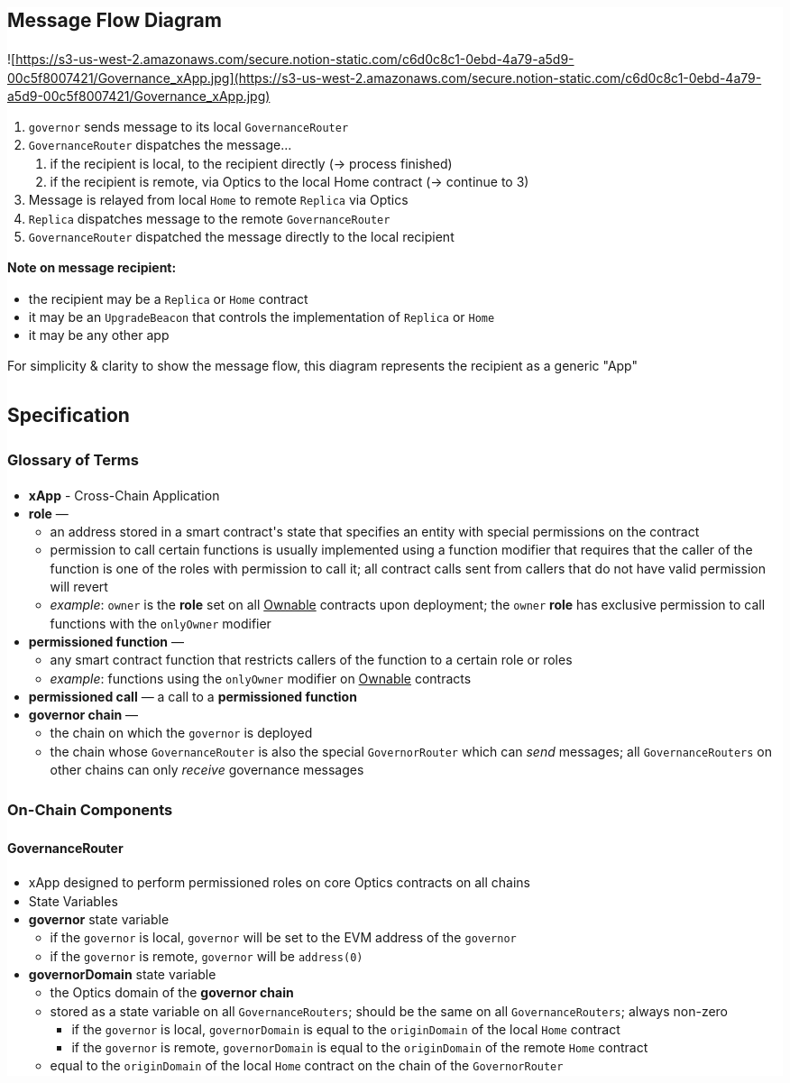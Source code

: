 ## Message Flow Diagram

![https://s3-us-west-2.amazonaws.com/secure.notion-static.com/c6d0c8c1-0ebd-4a79-a5d9-00c5f8007421/Governance_xApp.jpg](https://s3-us-west-2.amazonaws.com/secure.notion-static.com/c6d0c8c1-0ebd-4a79-a5d9-00c5f8007421/Governance_xApp.jpg)

1. `governor` sends message to its local `GovernanceRouter`
2. `GovernanceRouter` dispatches the message...
    1. if the recipient is local, to the recipient directly (→ process finished)
    2. if the recipient is remote, via Optics to the local Home contract (→ continue to 3)
3. Message is relayed from local `Home` to remote `Replica` via Optics
4. `Replica` dispatches message to the remote `GovernanceRouter`
5. `GovernanceRouter` dispatched the message directly to the local recipient

**Note on message recipient:**

- the recipient may be a `Replica` or `Home` contract
- it may be an `UpgradeBeacon` that controls the implementation of `Replica` or `Home`
- it may be any other app

For simplicity & clarity to show the message flow, this diagram represents the recipient as a generic "App"

## Specification

### Glossary of Terms

- **xApp** - Cross-Chain Application
- **role** —
  - an address stored in a smart contract's state that specifies an entity with special permissions on the contract
  - permission to call certain functions is usually implemented using a function modifier that requires that the caller of the function is one of the roles with permission to call it; all contract calls sent from callers that do not have valid permission will revert
  - *example*: `owner` is the **role** set on all [Ownable](https://github.com/OpenZeppelin/openzeppelin-contracts/blob/master/contracts/access/Ownable.sol) contracts upon deployment; the `owner` **role** has exclusive permission to call functions with the `onlyOwner` modifier
- **permissioned function** —
  - any smart contract function that restricts callers of the function to a certain role or roles
  - *example*: functions using the `onlyOwner` modifier on [Ownable](https://github.com/OpenZeppelin/openzeppelin-contracts/blob/master/contracts/access/Ownable.sol) contracts
- **permissioned call** — a call to a **permissioned function**
- **governor chain** —
  - the chain on which the `governor` is deployed
  - the chain whose `GovernanceRouter` is also the special `GovernorRouter` which can *send* messages; all `GovernanceRouters`  on other chains can only *receive* governance messages

### On-Chain Components

#### **GovernanceRouter**

- xApp designed to perform permissioned roles on core Optics contracts on all chains
- State Variables
- **governor** state variable
  - if the `governor` is local, `governor` will be set to the EVM address of the `governor`
  - if the `governor` is remote, `governor` will be `address(0)`
- **governorDomain** state variable
  - the Optics domain of the **governor chain**
  - stored as a state variable on all `GovernanceRouters`; should be the same on all `GovernanceRouters`; always non-zero
    - if the `governor` is local, `governorDomain` is equal to the `originDomain` of the local `Home` contract
    - if the `governor` is remote, `governorDomain` is equal to the `originDomain` of the remote `Home` contract
  - equal to the `originDomain` of the local `Home` contract on the chain of the `GovernorRouter`
